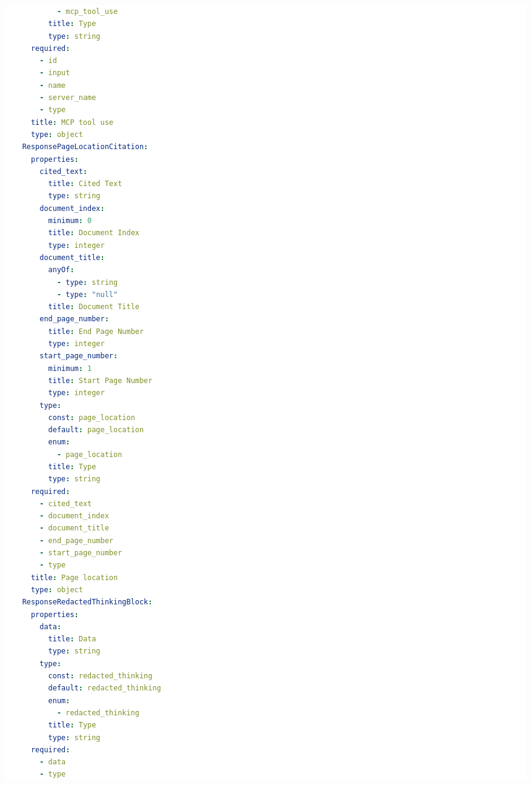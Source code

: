 ```yaml post /v1/messages
            - mcp_tool_use
          title: Type
          type: string
      required:
        - id
        - input
        - name
        - server_name
        - type
      title: MCP tool use
      type: object
    ResponsePageLocationCitation:
      properties:
        cited_text:
          title: Cited Text
          type: string
        document_index:
          minimum: 0
          title: Document Index
          type: integer
        document_title:
          anyOf:
            - type: string
            - type: "null"
          title: Document Title
        end_page_number:
          title: End Page Number
          type: integer
        start_page_number:
          minimum: 1
          title: Start Page Number
          type: integer
        type:
          const: page_location
          default: page_location
          enum:
            - page_location
          title: Type
          type: string
      required:
        - cited_text
        - document_index
        - document_title
        - end_page_number
        - start_page_number
        - type
      title: Page location
      type: object
    ResponseRedactedThinkingBlock:
      properties:
        data:
          title: Data
          type: string
        type:
          const: redacted_thinking
          default: redacted_thinking
          enum:
            - redacted_thinking
          title: Type
          type: string
      required:
        - data
        - type
```